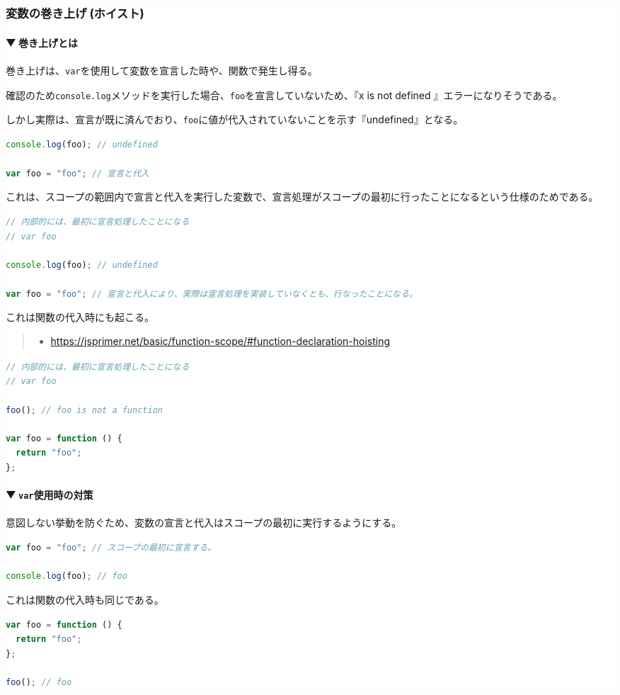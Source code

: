 ### 変数の巻き上げ (ホイスト)

#### ▼ 巻き上げとは

巻き上げは、`var`を使用して変数を宣言した時や、関数で発生し得る。

確認のため`console.log`メソッドを実行した場合、`foo`を宣言していないため、『x is not defined 』エラーになりそうである。

しかし実際は、宣言が既に済んでおり、`foo`に値が代入されていないことを示す『undefined』となる。

```javascript
console.log(foo); // undefined

var foo = "foo"; // 宣言と代入
```

これは、スコープの範囲内で宣言と代入を実行した変数で、宣言処理がスコープの最初に行ったことになるという仕様のためである。

```javascript
// 内部的には、最初に宣言処理したことになる
// var foo

console.log(foo); // undefined

var foo = "foo"; // 宣言と代入により、実際は宣言処理を実装していなくとも、行なったことになる。
```

これは関数の代入時にも起こる。

> - https://jsprimer.net/basic/function-scope/#function-declaration-hoisting

```javascript
// 内部的には、最初に宣言処理したことになる
// var foo

foo(); // foo is not a function

var foo = function () {
  return "foo";
};
```

#### ▼ `var`使用時の対策

意図しない挙動を防ぐため、変数の宣言と代入はスコープの最初に実行するようにする。

```javascript
var foo = "foo"; // スコープの最初に宣言する。

console.log(foo); // foo
```

これは関数の代入時も同じである。

```javascript
var foo = function () {
  return "foo";
};

foo(); // foo
```
